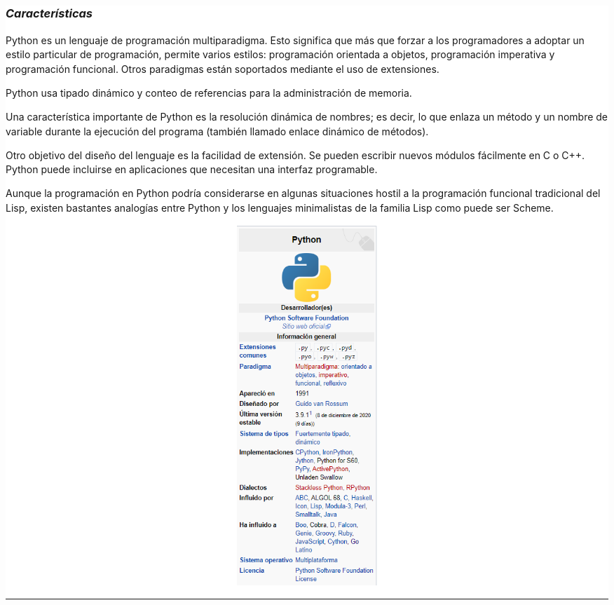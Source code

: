 ### *Características*
Python es un lenguaje de programación multiparadigma. Esto significa que más que forzar a los programadores a adoptar un estilo particular de programación, permite varios estilos: programación orientada a objetos, programación imperativa y programación funcional. Otros paradigmas están soportados mediante el uso de extensiones.

Python usa tipado dinámico y conteo de referencias para la administración de memoria.

Una característica importante de Python es la resolución dinámica de nombres; es decir, lo que enlaza un método y un nombre de variable durante la ejecución del programa (también llamado enlace dinámico de métodos).

Otro objetivo del diseño del lenguaje es la facilidad de extensión. Se pueden escribir nuevos módulos fácilmente en C o C++. Python puede incluirse en aplicaciones que necesitan una interfaz programable.

Aunque la programación en Python podría considerarse en algunas situaciones hostil a la programación funcional tradicional del Lisp, existen bastantes analogías entre Python y los lenguajes minimalistas de la familia Lisp como puede ser Scheme.

<p align="center">
  <img src="img/infopython.png" width="200" alt="Presentación">
</p>

---